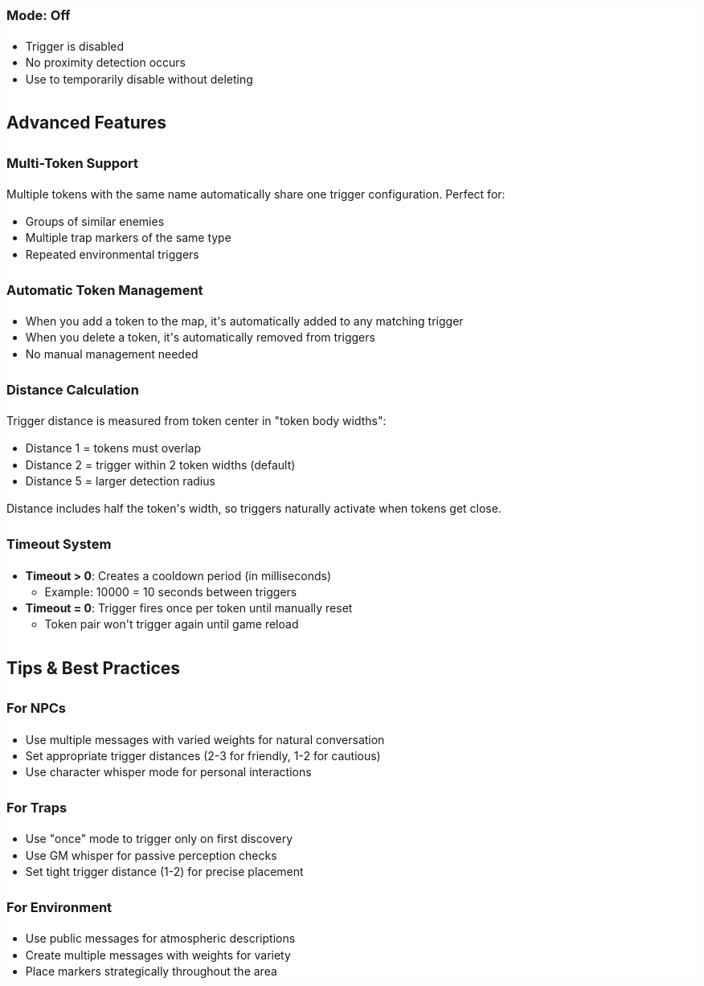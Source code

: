 ### Mode: Off
- Trigger is disabled
- No proximity detection occurs
- Use to temporarily disable without deleting

## Advanced Features

### Multi-Token Support

Multiple tokens with the same name automatically share one trigger configuration. Perfect for:
- Groups of similar enemies
- Multiple trap markers of the same type
- Repeated environmental triggers

### Automatic Token Management

- When you add a token to the map, it's automatically added to any matching trigger
- When you delete a token, it's automatically removed from triggers
- No manual management needed

### Distance Calculation

Trigger distance is measured from token center in "token body widths":
- Distance 1 = tokens must overlap
- Distance 2 = trigger within 2 token widths (default)
- Distance 5 = larger detection radius

Distance includes half the token's width, so triggers naturally activate when tokens get close.

### Timeout System

- **Timeout > 0**: Creates a cooldown period (in milliseconds)
  - Example: 10000 = 10 seconds between triggers
- **Timeout = 0**: Trigger fires once per token until manually reset
  - Token pair won't trigger again until game reload

## Tips & Best Practices

### For NPCs
- Use multiple messages with varied weights for natural conversation
- Set appropriate trigger distances (2-3 for friendly, 1-2 for cautious)
- Use character whisper mode for personal interactions

### For Traps
- Use "once" mode to trigger only on first discovery
- Use GM whisper for passive perception checks
- Set tight trigger distance (1-2) for precise placement

### For Environment
- Use public messages for atmospheric descriptions
- Create multiple messages with weights for variety
- Place markers strategically throughout the area
